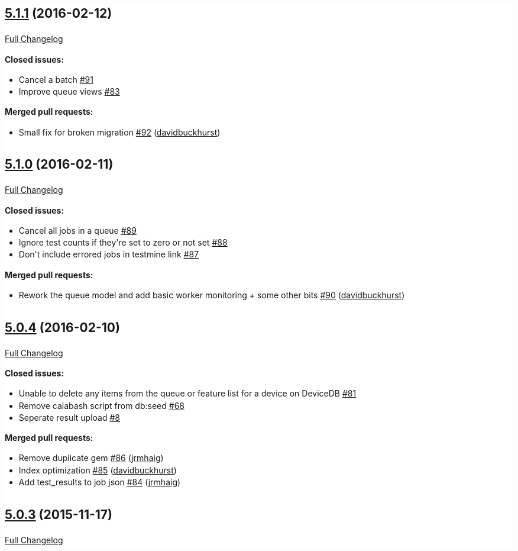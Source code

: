 ## [5.1.1](https://github.com/bbc/hive-scheduler/tree/5.1.1) (2016-02-12)
[Full Changelog](https://github.com/bbc/hive-scheduler/compare/5.1.0...5.1.1)

**Closed issues:**

- Cancel a batch [\#91](https://github.com/bbc/hive-scheduler/issues/91)
- Improve queue views [\#83](https://github.com/bbc/hive-scheduler/issues/83)

**Merged pull requests:**

- Small fix for broken migration [\#92](https://github.com/bbc/hive-scheduler/pull/92) ([davidbuckhurst](https://github.com/davidbuckhurst))

## [5.1.0](https://github.com/bbc/hive-scheduler/tree/5.1.0) (2016-02-11)
[Full Changelog](https://github.com/bbc/hive-scheduler/compare/5.0.4...5.1.0)

**Closed issues:**

- Cancel all jobs in a queue [\#89](https://github.com/bbc/hive-scheduler/issues/89)
- Ignore test counts if they're set to zero or not set [\#88](https://github.com/bbc/hive-scheduler/issues/88)
- Don't include errored jobs in testmine link [\#87](https://github.com/bbc/hive-scheduler/issues/87)

**Merged pull requests:**

- Rework the queue model and add basic worker monitoring + some other bits [\#90](https://github.com/bbc/hive-scheduler/pull/90) ([davidbuckhurst](https://github.com/davidbuckhurst))

## [5.0.4](https://github.com/bbc/hive-scheduler/tree/5.0.4) (2016-02-10)
[Full Changelog](https://github.com/bbc/hive-scheduler/compare/5.0.3...5.0.4)

**Closed issues:**

- Unable to delete any items from the queue or feature list for a device on DeviceDB  [\#81](https://github.com/bbc/hive-scheduler/issues/81)
- Remove calabash script from db:seed [\#68](https://github.com/bbc/hive-scheduler/issues/68)
- Seperate result upload [\#8](https://github.com/bbc/hive-scheduler/issues/8)

**Merged pull requests:**

- Remove duplicate gem [\#86](https://github.com/bbc/hive-scheduler/pull/86) ([jrmhaig](https://github.com/jrmhaig))
- Index optimization [\#85](https://github.com/bbc/hive-scheduler/pull/85) ([davidbuckhurst](https://github.com/davidbuckhurst))
- Add test\_results to job json [\#84](https://github.com/bbc/hive-scheduler/pull/84) ([jrmhaig](https://github.com/jrmhaig))

## [5.0.3](https://github.com/bbc/hive-scheduler/tree/5.0.3) (2015-11-17)
[Full Changelog](https://github.com/bbc/hive-scheduler/compare/5.0.2...5.0.3)
